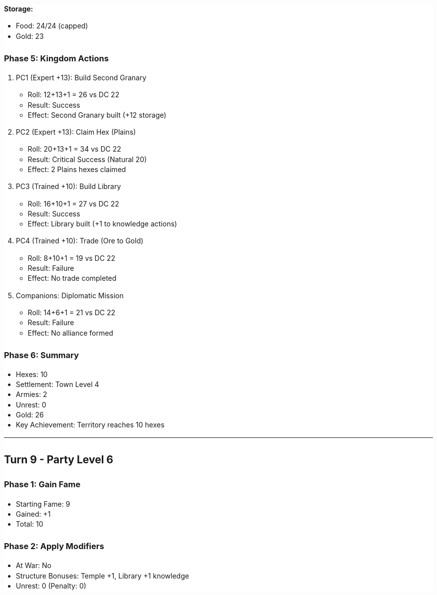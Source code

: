 **Storage:**
- Food: 24/24 (capped)
- Gold: 23

### Phase 5: Kingdom Actions
1. PC1 (Expert +13): Build Second Granary
   - Roll: 12+13+1 = 26 vs DC 22
   - Result: Success
   - Effect: Second Granary built (+12 storage)

2. PC2 (Expert +13): Claim Hex (Plains)
   - Roll: 20+13+1 = 34 vs DC 22
   - Result: Critical Success (Natural 20)
   - Effect: 2 Plains hexes claimed

3. PC3 (Trained +10): Build Library
   - Roll: 16+10+1 = 27 vs DC 22
   - Result: Success
   - Effect: Library built (+1 to knowledge actions)

4. PC4 (Trained +10): Trade (Ore to Gold)
   - Roll: 8+10+1 = 19 vs DC 22
   - Result: Failure
   - Effect: No trade completed

5. Companions: Diplomatic Mission
   - Roll: 14+6+1 = 21 vs DC 22
   - Result: Failure
   - Effect: No alliance formed

### Phase 6: Summary
- Hexes: 10
- Settlement: Town Level 4
- Armies: 2
- Unrest: 0
- Gold: 26
- Key Achievement: Territory reaches 10 hexes

---

## Turn 9 - Party Level 6

### Phase 1: Gain Fame
- Starting Fame: 9
- Gained: +1
- Total: 10

### Phase 2: Apply Modifiers
- At War: No
- Structure Bonuses: Temple +1, Library +1 knowledge
- Unrest: 0 (Penalty: 0)
